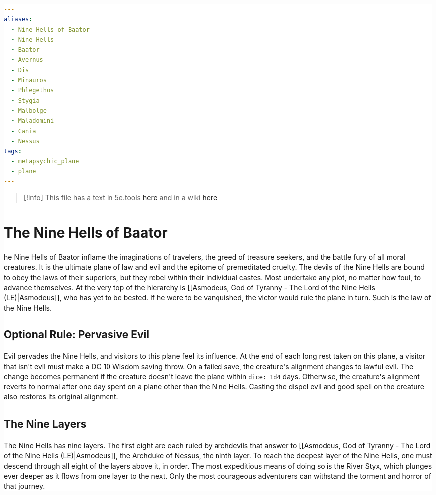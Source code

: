 ```yaml
---
aliases:
  - Nine Hells of Baator
  - Nine Hells
  - Baator
  - Avernus
  - Dis
  - Minauros
  - Phlegethos
  - Stygia
  - Malbolge
  - Maladomini
  - Cania
  - Nessus
tags:
  - metapsychic_plane
  - plane
---
```

>[!info] This file has a text in 5e.tools [here](https://5e.tools/book.html#dmg,-1,the%20nine%20hells,0) and in a wiki [here](https://forgottenrealms.fandom.com/wiki/Nine_Hells)

# The Nine Hells of Baator

he Nine Hells of Baator inflame the imaginations of travelers, the greed of treasure seekers, and the battle fury of all moral creatures. It is the ultimate plane of law and evil and the epitome of premeditated cruelty. The devils of the Nine Hells are bound to obey the laws of their superiors, but they rebel within their individual castes. Most undertake any plot, no matter how foul, to advance themselves. At the very top of the hierarchy is [[Asmodeus, God of Tyranny - The Lord of the Nine Hells (LE)|Asmodeus]], who has yet to be bested. If he were to be vanquished, the victor would rule the plane in turn. Such is the law of the Nine Hells.

## Optional Rule: Pervasive Evil

Evil pervades the Nine Hells, and visitors to this plane feel its influence. At the end of each long rest taken on this plane, a visitor that isn't evil must make a DC 10 Wisdom saving throw. On a failed save, the creature's alignment changes to lawful evil. The change becomes permanent if the creature doesn't leave the plane within `dice: 1d4` days. Otherwise, the creature's alignment reverts to normal after one day spent on a plane other than the Nine Hells. Casting the dispel evil and good spell on the creature also restores its original alignment.


## The Nine Layers

The Nine Hells has nine layers. The first eight are each ruled by archdevils that answer to [[Asmodeus, God of Tyranny - The Lord of the Nine Hells (LE)|Asmodeus]], the Archduke of Nessus, the ninth layer. To reach the deepest layer of the Nine Hells, one must descend through all eight of the layers above it, in order. The most expeditious means of doing so is the River Styx, which plunges ever deeper as it flows from one layer to the next. Only the most courageous adventurers can withstand the torment and horror of that journey.
